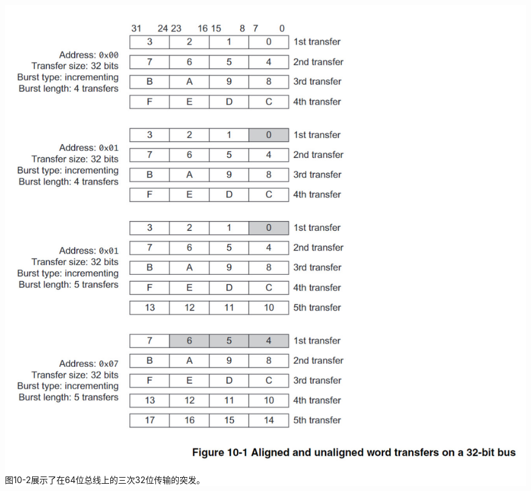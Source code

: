 ![picture](https://github.com/USKYLD/trans_axi3_protocol_spec/blob/main/picture/10-1.jpg)


图10-2展示了在64位总线上的三次32位传输的突发。
